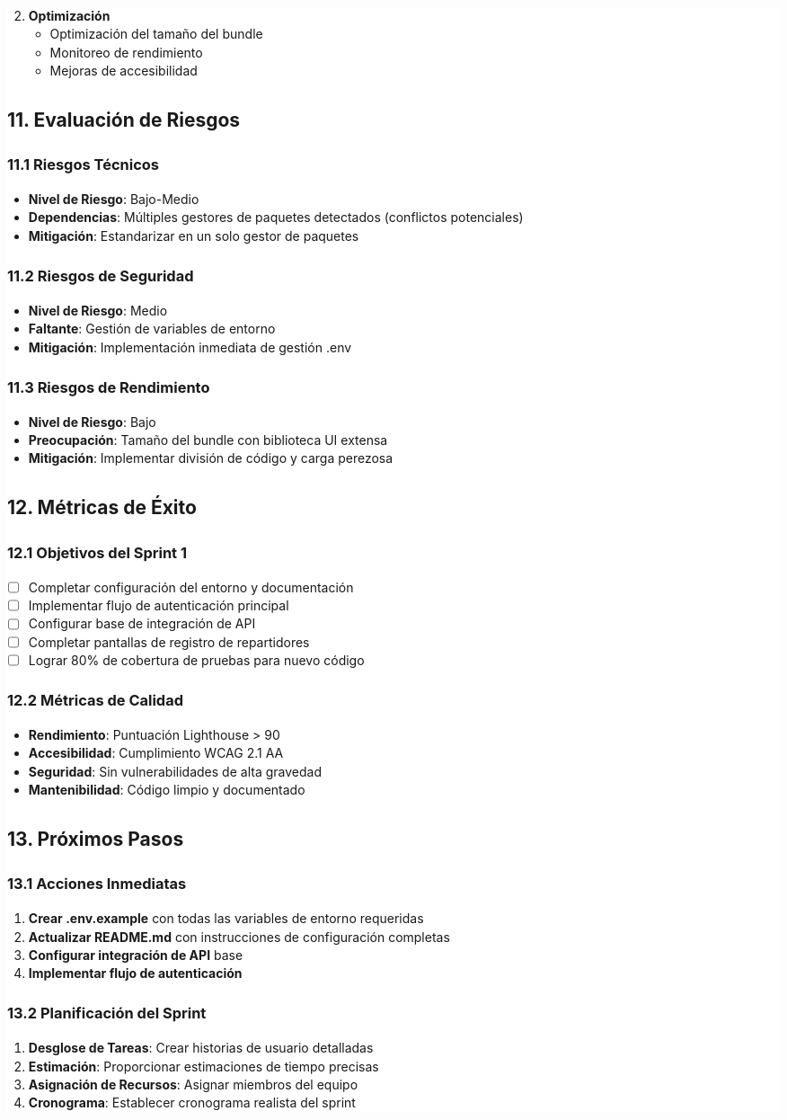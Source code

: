 2. **Optimización**
   - Optimización del tamaño del bundle
   - Monitoreo de rendimiento
   - Mejoras de accesibilidad

## 11. Evaluación de Riesgos

### 11.1 Riesgos Técnicos
- **Nivel de Riesgo**: Bajo-Medio
- **Dependencias**: Múltiples gestores de paquetes detectados (conflictos potenciales)
- **Mitigación**: Estandarizar en un solo gestor de paquetes

### 11.2 Riesgos de Seguridad
- **Nivel de Riesgo**: Medio
- **Faltante**: Gestión de variables de entorno
- **Mitigación**: Implementación inmediata de gestión .env

### 11.3 Riesgos de Rendimiento
- **Nivel de Riesgo**: Bajo
- **Preocupación**: Tamaño del bundle con biblioteca UI extensa
- **Mitigación**: Implementar división de código y carga perezosa

## 12. Métricas de Éxito

### 12.1 Objetivos del Sprint 1
- [ ] Completar configuración del entorno y documentación
- [ ] Implementar flujo de autenticación principal
- [ ] Configurar base de integración de API
- [ ] Completar pantallas de registro de repartidores
- [ ] Lograr 80% de cobertura de pruebas para nuevo código

### 12.2 Métricas de Calidad
- **Rendimiento**: Puntuación Lighthouse > 90
- **Accesibilidad**: Cumplimiento WCAG 2.1 AA
- **Seguridad**: Sin vulnerabilidades de alta gravedad
- **Mantenibilidad**: Código limpio y documentado

## 13. Próximos Pasos

### 13.1 Acciones Inmediatas
1. **Crear .env.example** con todas las variables de entorno requeridas
2. **Actualizar README.md** con instrucciones de configuración completas
3. **Configurar integración de API** base
4. **Implementar flujo de autenticación**

### 13.2 Planificación del Sprint
1. **Desglose de Tareas**: Crear historias de usuario detalladas
2. **Estimación**: Proporcionar estimaciones de tiempo precisas
3. **Asignación de Recursos**: Asignar miembros del equipo
4. **Cronograma**: Establecer cronograma realista del sprint
